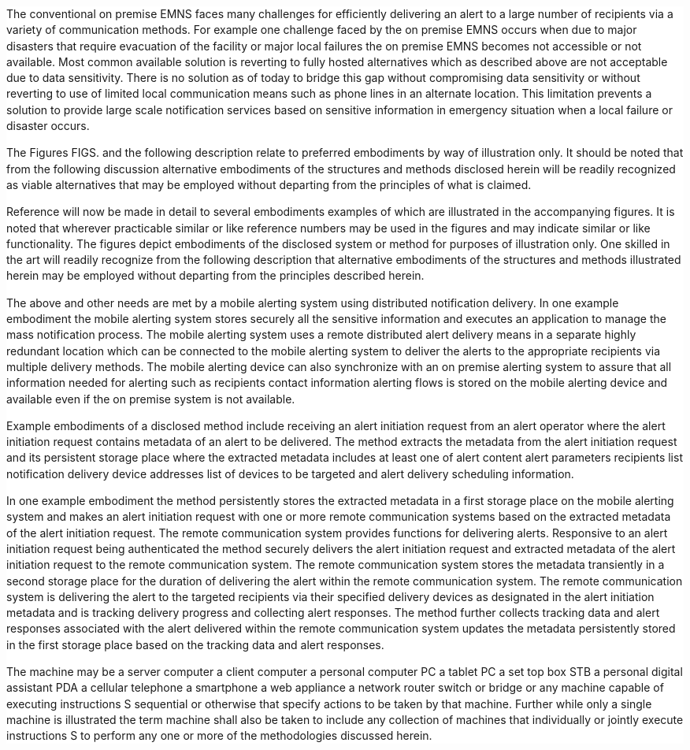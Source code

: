 The conventional on premise EMNS faces many challenges for efficiently delivering an alert to a large number of recipients via a variety of communication methods. For example one challenge faced by the on premise EMNS occurs when due to major disasters that require evacuation of the facility or major local failures the on premise EMNS becomes not accessible or not available. Most common available solution is reverting to fully hosted alternatives which as described above are not acceptable due to data sensitivity. There is no solution as of today to bridge this gap without compromising data sensitivity or without reverting to use of limited local communication means such as phone lines in an alternate location. This limitation prevents a solution to provide large scale notification services based on sensitive information in emergency situation when a local failure or disaster occurs.

The Figures FIGS. and the following description relate to preferred embodiments by way of illustration only. It should be noted that from the following discussion alternative embodiments of the structures and methods disclosed herein will be readily recognized as viable alternatives that may be employed without departing from the principles of what is claimed.

Reference will now be made in detail to several embodiments examples of which are illustrated in the accompanying figures. It is noted that wherever practicable similar or like reference numbers may be used in the figures and may indicate similar or like functionality. The figures depict embodiments of the disclosed system or method for purposes of illustration only. One skilled in the art will readily recognize from the following description that alternative embodiments of the structures and methods illustrated herein may be employed without departing from the principles described herein.

The above and other needs are met by a mobile alerting system using distributed notification delivery. In one example embodiment the mobile alerting system stores securely all the sensitive information and executes an application to manage the mass notification process. The mobile alerting system uses a remote distributed alert delivery means in a separate highly redundant location which can be connected to the mobile alerting system to deliver the alerts to the appropriate recipients via multiple delivery methods. The mobile alerting device can also synchronize with an on premise alerting system to assure that all information needed for alerting such as recipients contact information alerting flows is stored on the mobile alerting device and available even if the on premise system is not available.

Example embodiments of a disclosed method include receiving an alert initiation request from an alert operator where the alert initiation request contains metadata of an alert to be delivered. The method extracts the metadata from the alert initiation request and its persistent storage place where the extracted metadata includes at least one of alert content alert parameters recipients list notification delivery device addresses list of devices to be targeted and alert delivery scheduling information.

In one example embodiment the method persistently stores the extracted metadata in a first storage place on the mobile alerting system and makes an alert initiation request with one or more remote communication systems based on the extracted metadata of the alert initiation request. The remote communication system provides functions for delivering alerts. Responsive to an alert initiation request being authenticated the method securely delivers the alert initiation request and extracted metadata of the alert initiation request to the remote communication system. The remote communication system stores the metadata transiently in a second storage place for the duration of delivering the alert within the remote communication system. The remote communication system is delivering the alert to the targeted recipients via their specified delivery devices as designated in the alert initiation metadata and is tracking delivery progress and collecting alert responses. The method further collects tracking data and alert responses associated with the alert delivered within the remote communication system updates the metadata persistently stored in the first storage place based on the tracking data and alert responses.

The machine may be a server computer a client computer a personal computer PC a tablet PC a set top box STB a personal digital assistant PDA a cellular telephone a smartphone a web appliance a network router switch or bridge or any machine capable of executing instructions S sequential or otherwise that specify actions to be taken by that machine. Further while only a single machine is illustrated the term machine shall also be taken to include any collection of machines that individually or jointly execute instructions S to perform any one or more of the methodologies discussed herein.
